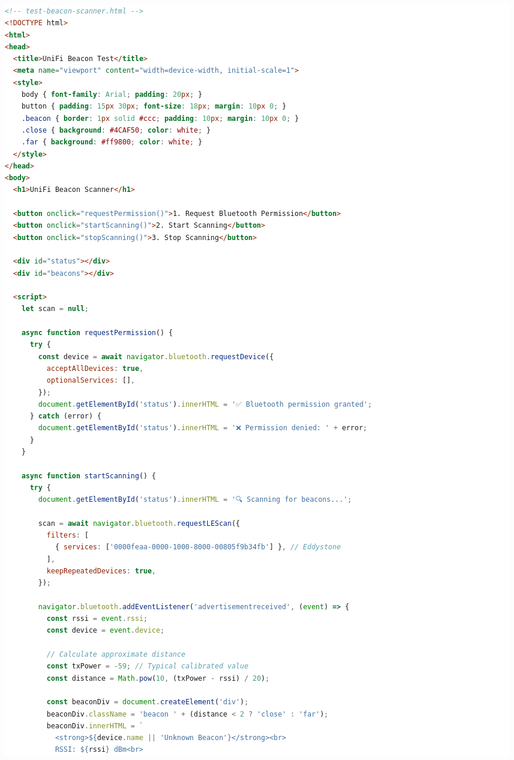 ```html
<!-- test-beacon-scanner.html -->
<!DOCTYPE html>
<html>
<head>
  <title>UniFi Beacon Test</title>
  <meta name="viewport" content="width=device-width, initial-scale=1">
  <style>
    body { font-family: Arial; padding: 20px; }
    button { padding: 15px 30px; font-size: 18px; margin: 10px 0; }
    .beacon { border: 1px solid #ccc; padding: 10px; margin: 10px 0; }
    .close { background: #4CAF50; color: white; }
    .far { background: #ff9800; color: white; }
  </style>
</head>
<body>
  <h1>UniFi Beacon Scanner</h1>

  <button onclick="requestPermission()">1. Request Bluetooth Permission</button>
  <button onclick="startScanning()">2. Start Scanning</button>
  <button onclick="stopScanning()">3. Stop Scanning</button>

  <div id="status"></div>
  <div id="beacons"></div>

  <script>
    let scan = null;

    async function requestPermission() {
      try {
        const device = await navigator.bluetooth.requestDevice({
          acceptAllDevices: true,
          optionalServices: [],
        });
        document.getElementById('status').innerHTML = '✅ Bluetooth permission granted';
      } catch (error) {
        document.getElementById('status').innerHTML = '❌ Permission denied: ' + error;
      }
    }

    async function startScanning() {
      try {
        document.getElementById('status').innerHTML = '🔍 Scanning for beacons...';

        scan = await navigator.bluetooth.requestLEScan({
          filters: [
            { services: ['0000feaa-0000-1000-8000-00805f9b34fb'] }, // Eddystone
          ],
          keepRepeatedDevices: true,
        });

        navigator.bluetooth.addEventListener('advertisementreceived', (event) => {
          const rssi = event.rssi;
          const device = event.device;

          // Calculate approximate distance
          const txPower = -59; // Typical calibrated value
          const distance = Math.pow(10, (txPower - rssi) / 20);

          const beaconDiv = document.createElement('div');
          beaconDiv.className = 'beacon ' + (distance < 2 ? 'close' : 'far');
          beaconDiv.innerHTML = `
            <strong>${device.name || 'Unknown Beacon'}</strong><br>
            RSSI: ${rssi} dBm<br>
```